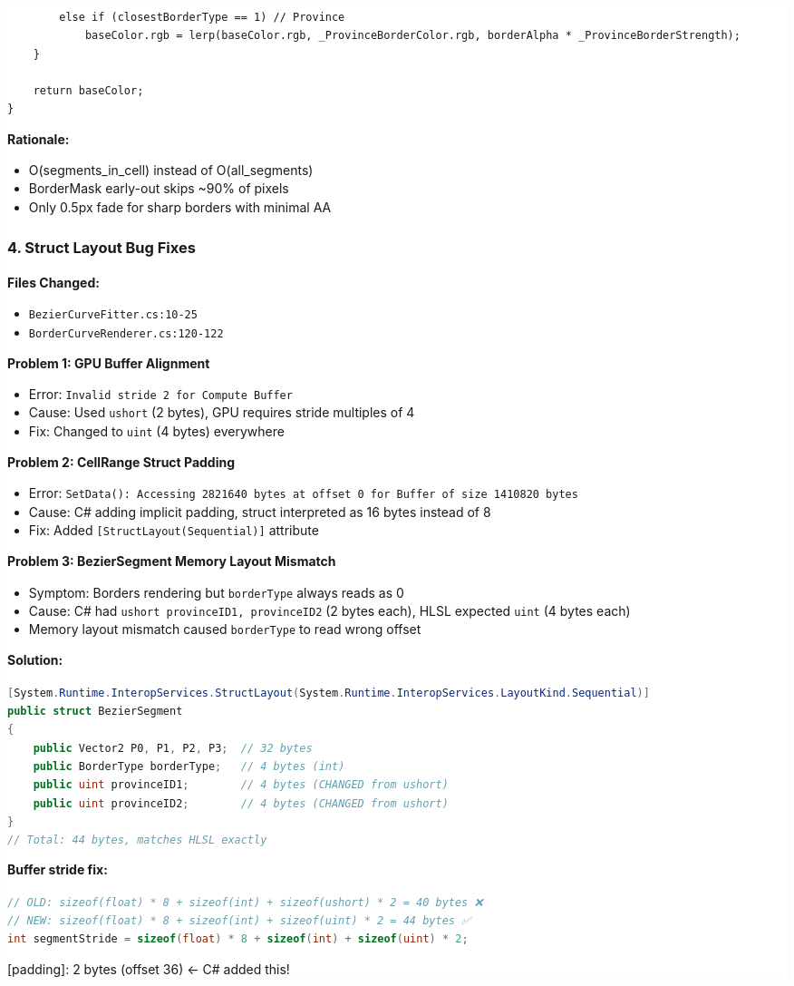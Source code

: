 ```hlsl
        else if (closestBorderType == 1) // Province
            baseColor.rgb = lerp(baseColor.rgb, _ProvinceBorderColor.rgb, borderAlpha * _ProvinceBorderStrength);
    }

    return baseColor;
}
```

**Rationale:**
- O(segments_in_cell) instead of O(all_segments)
- BorderMask early-out skips ~90% of pixels
- Only 0.5px fade for sharp borders with minimal AA

### 4. Struct Layout Bug Fixes
**Files Changed:**
- `BezierCurveFitter.cs:10-25`
- `BorderCurveRenderer.cs:120-122`

**Problem 1: GPU Buffer Alignment**
- Error: `Invalid stride 2 for Compute Buffer`
- Cause: Used `ushort` (2 bytes), GPU requires stride multiples of 4
- Fix: Changed to `uint` (4 bytes) everywhere

**Problem 2: CellRange Struct Padding**
- Error: `SetData(): Accessing 2821640 bytes at offset 0 for Buffer of size 1410820 bytes`
- Cause: C# adding implicit padding, struct interpreted as 16 bytes instead of 8
- Fix: Added `[StructLayout(Sequential)]` attribute

**Problem 3: BezierSegment Memory Layout Mismatch**
- Symptom: Borders rendering but `borderType` always reads as 0
- Cause: C# had `ushort provinceID1, provinceID2` (2 bytes each), HLSL expected `uint` (4 bytes each)
- Memory layout mismatch caused `borderType` to read wrong offset

**Solution:**
```csharp
[System.Runtime.InteropServices.StructLayout(System.Runtime.InteropServices.LayoutKind.Sequential)]
public struct BezierSegment
{
    public Vector2 P0, P1, P2, P3;  // 32 bytes
    public BorderType borderType;   // 4 bytes (int)
    public uint provinceID1;        // 4 bytes (CHANGED from ushort)
    public uint provinceID2;        // 4 bytes (CHANGED from ushort)
}
// Total: 44 bytes, matches HLSL exactly
```

**Buffer stride fix:**
```csharp
// OLD: sizeof(float) * 8 + sizeof(int) + sizeof(ushort) * 2 = 40 bytes ❌
// NEW: sizeof(float) * 8 + sizeof(int) + sizeof(uint) * 2 = 44 bytes ✅
int segmentStride = sizeof(float) * 8 + sizeof(int) + sizeof(uint) * 2;
```


[padding]: 2 bytes (offset 36) ← C# added this!